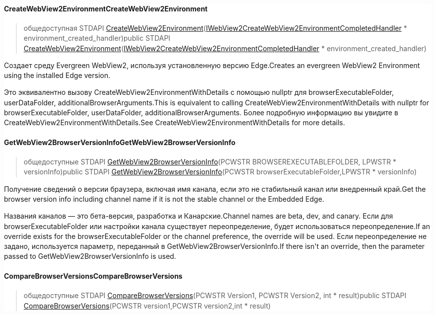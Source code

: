 #### <span data-ttu-id="04b3b-174">CreateWebView2Environment</span><span class="sxs-lookup"><span data-stu-id="04b3b-174">CreateWebView2Environment</span></span> 

> <span data-ttu-id="04b3b-175">общедоступная STDAPI [CreateWebView2Environment](#createwebview2environment)([IWebView2CreateWebView2EnvironmentCompletedHandler](IWebView2CreateWebView2EnvironmentCompletedHandler.md) \* environment_created_handler)</span><span class="sxs-lookup"><span data-stu-id="04b3b-175">public STDAPI [CreateWebView2Environment](#createwebview2environment)([IWebView2CreateWebView2EnvironmentCompletedHandler](IWebView2CreateWebView2EnvironmentCompletedHandler.md) \* environment_created_handler)</span></span>

<span data-ttu-id="04b3b-176">Создает среду Evergreen WebView2, используя установленную версию Edge.</span><span class="sxs-lookup"><span data-stu-id="04b3b-176">Creates an evergreen WebView2 Environment using the installed Edge version.</span></span>

<span data-ttu-id="04b3b-177">Это эквивалентно вызову CreateWebView2EnvironmentWithDetails с помощью nullptr для browserExecutableFolder, userDataFolder, additionalBrowserArguments.</span><span class="sxs-lookup"><span data-stu-id="04b3b-177">This is equivalent to calling CreateWebView2EnvironmentWithDetails with nullptr for browserExecutableFolder, userDataFolder, additionalBrowserArguments.</span></span> <span data-ttu-id="04b3b-178">Более подробную информацию вы увидите в CreateWebView2EnvironmentWithDetails.</span><span class="sxs-lookup"><span data-stu-id="04b3b-178">See CreateWebView2EnvironmentWithDetails for more details.</span></span>

#### <span data-ttu-id="04b3b-179">GetWebView2BrowserVersionInfo</span><span class="sxs-lookup"><span data-stu-id="04b3b-179">GetWebView2BrowserVersionInfo</span></span> 

> <span data-ttu-id="04b3b-180">общедоступные STDAPI [GetWebView2BrowserVersionInfo](#getwebview2browserversioninfo)(PCWSTR BROWSEREXECUTABLEFOLDER, LPWSTR \* versionInfo)</span><span class="sxs-lookup"><span data-stu-id="04b3b-180">public STDAPI [GetWebView2BrowserVersionInfo](#getwebview2browserversioninfo)(PCWSTR browserExecutableFolder,LPWSTR \* versionInfo)</span></span>

<span data-ttu-id="04b3b-181">Получение сведений о версии браузера, включая имя канала, если это не стабильный канал или внедренный край.</span><span class="sxs-lookup"><span data-stu-id="04b3b-181">Get the browser version info including channel name if it is not the stable channel or the Embedded Edge.</span></span>

<span data-ttu-id="04b3b-182">Названия каналов — это бета-версия, разработка и Канарские.</span><span class="sxs-lookup"><span data-stu-id="04b3b-182">Channel names are beta, dev, and canary.</span></span> <span data-ttu-id="04b3b-183">Если для browserExecutableFolder или настройки канала существует переопределение, будет использоваться переопределение.</span><span class="sxs-lookup"><span data-stu-id="04b3b-183">If an override exists for the browserExecutableFolder or the channel preference, the override will be used.</span></span> <span data-ttu-id="04b3b-184">Если переопределение не задано, используется параметр, переданный в GetWebView2BrowserVersionInfo.</span><span class="sxs-lookup"><span data-stu-id="04b3b-184">If there isn't an override, then the parameter passed to GetWebView2BrowserVersionInfo is used.</span></span>

#### <span data-ttu-id="04b3b-185">CompareBrowserVersions</span><span class="sxs-lookup"><span data-stu-id="04b3b-185">CompareBrowserVersions</span></span> 

> <span data-ttu-id="04b3b-186">общедоступные STDAPI [CompareBrowserVersions](#comparebrowserversions)(PCWSTR Version1, PCWSTR Version2, int \* result)</span><span class="sxs-lookup"><span data-stu-id="04b3b-186">public STDAPI [CompareBrowserVersions](#comparebrowserversions)(PCWSTR version1,PCWSTR version2,int \* result)</span></span>

